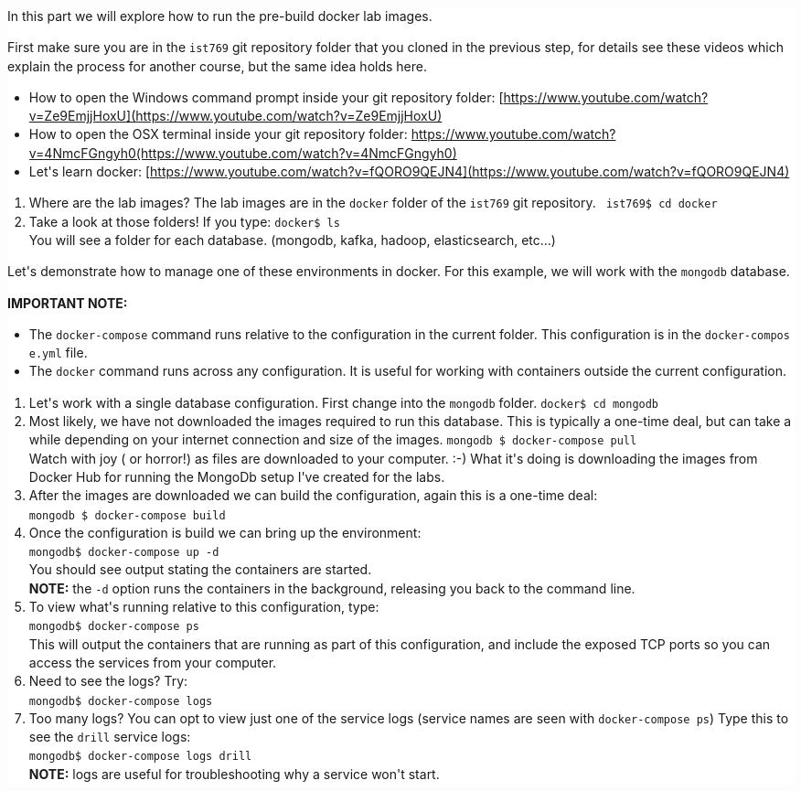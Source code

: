 In this part we will explore how to run the pre-build docker lab images.

First make sure you are in the `ist769` git repository folder that you cloned in the previous step, for details see these videos which explain the process for another course, but the same idea holds here.

- How to open the Windows command prompt inside your git repository folder: [https://www.youtube.com/watch?v=Ze9EmjjHoxU](https://www.youtube.com/watch?v=Ze9EmjjHoxU)
- How to open the OSX terminal inside your git repository folder: https://www.youtube.com/watch?v=4NmcFGngyh0(https://www.youtube.com/watch?v=4NmcFGngyh0)
- Let's learn docker: [https://www.youtube.com/watch?v=fQORO9QEJN4](https://www.youtube.com/watch?v=fQORO9QEJN4)

1. Where are the lab images? The lab images are in the `docker` folder of the `ist769` git repository.
` ist769$ cd docker`
2. Take a look at those folders! If you type:
`docker$ ls`  
You will see a folder for each database. (mongodb, kafka, hadoop, elasticsearch, etc...)

Let's demonstrate how to manage one of these environments in docker. For this example, we will work with the `mongodb` database.

**IMPORTANT NOTE:**

- The `docker-compose` command runs relative to the configuration in the current folder. This configuration is in the `docker-compose.yml` file.
- The `docker` command runs across any configuration. It is useful for working with containers outside the current configuration.

1. Let's work with a single database configuration. First change into the `mongodb` folder.
`docker$ cd mongodb`
2. Most likely, we have not downloaded the images required to run this database. This is typically a one-time deal, but can take a while depending on your internet connection and size of the images.
`mongodb $ docker-compose pull`  
Watch with joy ( or horror!) as files are downloaded to your computer. :-) What it's doing is downloading the images from Docker Hub for running the MongoDb setup I've created for the labs.
3. After the images are downloaded we can build the configuration, again this is a one-time deal:  
`mongodb $ docker-compose build`  
4. Once the configuration is build we can bring up the environment:  
`mongodb$ docker-compose up -d`  
You should see output stating the containers are started.  
**NOTE:** the `-d` option runs the containers in the background, releasing you back to the command line. 
5. To view what's running relative to this configuration, type:  
`mongodb$ docker-compose ps`  
This will output the containers that are running as part of this configuration, and include the exposed TCP ports so you can access the services from your computer.
6. Need to see the logs? Try:  
`mongodb$ docker-compose logs`
7. Too many logs? You can opt to view just one of the service logs (service names are seen with `docker-compose ps`) Type this to see the `drill` service logs:  
`mongodb$ docker-compose logs drill`  
**NOTE:** logs are useful for troubleshooting why a service won't start.
